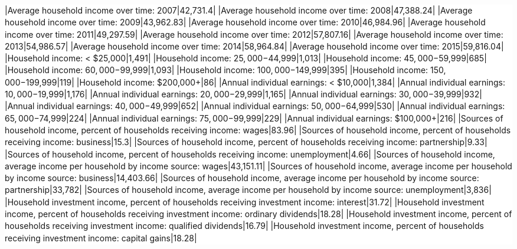 |Average household income over time: 2007|42,731.4|
|Average household income over time: 2008|47,388.24|
|Average household income over time: 2009|43,962.83|
|Average household income over time: 2010|46,984.96|
|Average household income over time: 2011|49,297.59|
|Average household income over time: 2012|57,807.16|
|Average household income over time: 2013|54,986.57|
|Average household income over time: 2014|58,964.84|
|Average household income over time: 2015|59,816.04|
|Household income: < $25,000|1,491|
|Household income: $25,000-$44,999|1,013|
|Household income: $45,000-$59,999|685|
|Household income: $60,000-$99,999|1,093|
|Household income: $100,000-$149,999|395|
|Household income: $150,000-$199,999|119|
|Household income: $200,000+|86|
|Annual individual earnings: < $10,000|1,384|
|Annual individual earnings: $10,000-$19,999|1,176|
|Annual individual earnings: $20,000-$29,999|1,165|
|Annual individual earnings: $30,000-$39,999|932|
|Annual individual earnings: $40,000-$49,999|652|
|Annual individual earnings: $50,000-$64,999|530|
|Annual individual earnings: $65,000-$74,999|224|
|Annual individual earnings: $75,000-$99,999|229|
|Annual individual earnings: $100,000+|216|
|Sources of household income, percent of households receiving income: wages|83.96|
|Sources of household income, percent of households receiving income: business|15.3|
|Sources of household income, percent of households receiving income: partnership|9.33|
|Sources of household income, percent of households receiving income: unemployment|4.66|
|Sources of household income, average income per household by income source: wages|43,151.11|
|Sources of household income, average income per household by income source: business|14,403.66|
|Sources of household income, average income per household by income source: partnership|33,782|
|Sources of household income, average income per household by income source: unemployment|3,836|
|Household investment income, percent of households receiving investment income: interest|31.72|
|Household investment income, percent of households receiving investment income: ordinary dividends|18.28|
|Household investment income, percent of households receiving investment income: qualified dividends|16.79|
|Household investment income, percent of households receiving investment income: capital gains|18.28|